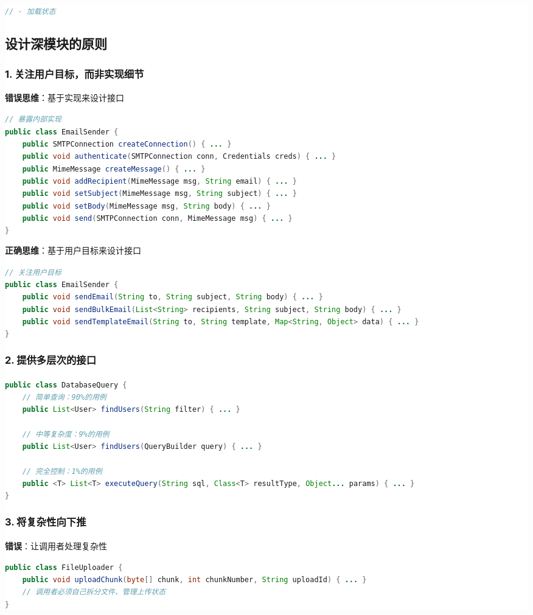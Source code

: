 ```typescript
// - 加载状态
```

## 设计深模块的原则

### 1. 关注用户目标，而非实现细节

**错误思维**：基于实现来设计接口
```java
// 暴露内部实现
public class EmailSender {
    public SMTPConnection createConnection() { ... }
    public void authenticate(SMTPConnection conn, Credentials creds) { ... }
    public MimeMessage createMessage() { ... }
    public void addRecipient(MimeMessage msg, String email) { ... }
    public void setSubject(MimeMessage msg, String subject) { ... }
    public void setBody(MimeMessage msg, String body) { ... }
    public void send(SMTPConnection conn, MimeMessage msg) { ... }
}
```

**正确思维**：基于用户目标来设计接口
```java
// 关注用户目标
public class EmailSender {
    public void sendEmail(String to, String subject, String body) { ... }
    public void sendBulkEmail(List<String> recipients, String subject, String body) { ... }
    public void sendTemplateEmail(String to, String template, Map<String, Object> data) { ... }
}
```

### 2. 提供多层次的接口

```java
public class DatabaseQuery {
    // 简单查询：90%的用例
    public List<User> findUsers(String filter) { ... }
    
    // 中等复杂度：9%的用例  
    public List<User> findUsers(QueryBuilder query) { ... }
    
    // 完全控制：1%的用例
    public <T> List<T> executeQuery(String sql, Class<T> resultType, Object... params) { ... }
}
```

### 3. 将复杂性向下推

**错误**：让调用者处理复杂性
```java
public class FileUploader {
    public void uploadChunk(byte[] chunk, int chunkNumber, String uploadId) { ... }
    // 调用者必须自己拆分文件、管理上传状态
}
```
